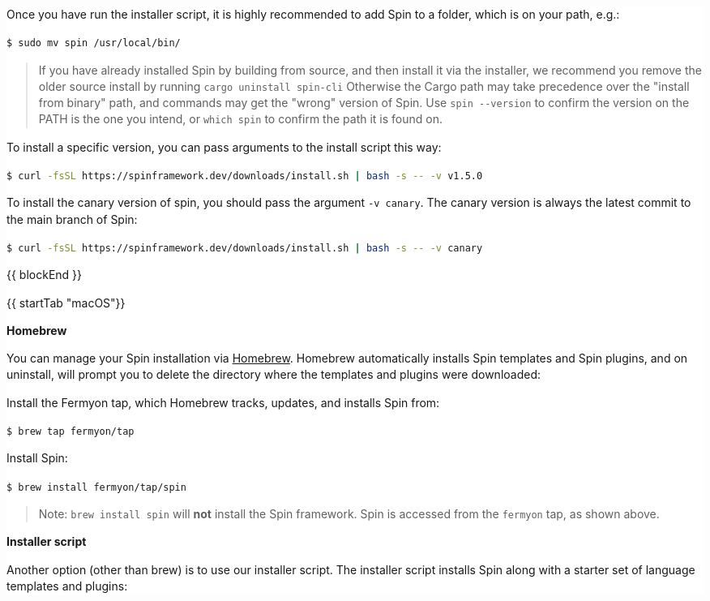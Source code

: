 Once you have run the installer script, it is highly recommended to add Spin to a folder, which is on your path, e.g.:



```bash
$ sudo mv spin /usr/local/bin/
```

> If you have already installed Spin by building from source, and then install it via the installer, we recommend you remove the older source install by running `cargo uninstall spin-cli`  Otherwise the Cargo path may take precedence over the "install from binary" path, and commands may get the "wrong" version of Spin. Use `spin --version` to confirm the version on the PATH is the one you intend, or `which spin` to confirm the path it is found on.

To install a specific version, you can pass arguments to the install script this way:



```bash
$ curl -fsSL https://spinframework.dev/downloads/install.sh | bash -s -- -v v1.5.0
```

To install the canary version of spin, you should pass the argument `-v canary`. The canary version is always the latest commit to the main branch of Spin:



```bash
$ curl -fsSL https://spinframework.dev/downloads/install.sh | bash -s -- -v canary
```

{{ blockEnd }}

{{ startTab "macOS"}}

**Homebrew**

You can manage your Spin installation via [Homebrew](https://brew.sh/). Homebrew automatically installs Spin templates and Spin plugins, and on uninstall, will prompt you to delete the directory where the templates and plugins were downloaded:

Install the Fermyon tap, which Homebrew tracks, updates, and installs Spin from:



```bash
$ brew tap fermyon/tap
```

Install Spin:



```bash
$ brew install fermyon/tap/spin
```

> Note: `brew install spin` will **not** install the Spin framework. Spin is accessed from the `fermyon` tap, as shown above.

**Installer script**

Another option (other than brew) is to use our installer script. The installer script installs Spin along with a starter set of language templates and plugins:
